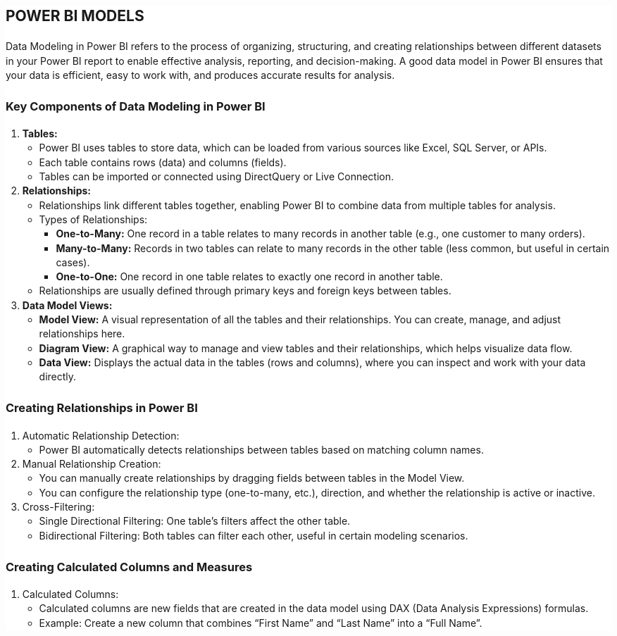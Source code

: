 ## POWER BI MODELS

Data Modeling in Power BI refers to the process of organizing, structuring, and creating relationships between different datasets in your Power BI report to enable effective analysis, reporting, and decision-making. A good data model in Power BI ensures that your data is efficient, easy to work with, and produces accurate results for analysis.

### Key Components of Data Modeling in Power BI

1. **Tables:**
   - Power BI uses tables to store data, which can be loaded from various sources like Excel, SQL Server, or APIs.
   - Each table contains rows (data) and columns (fields).
   - Tables can be imported or connected using DirectQuery or Live Connection.
2. **Relationships:**
   - Relationships link different tables together, enabling Power BI to combine data from multiple tables for analysis.
   - Types of Relationships:
     - **One-to-Many:** One record in a table relates to many records in another table (e.g., one customer to many orders).
     - **Many-to-Many:** Records in two tables can relate to many records in the other table (less common, but useful in certain cases).
     - **One-to-One:** One record in one table relates to exactly one record in another table.
   - Relationships are usually defined through primary keys and foreign keys between tables.
3. **Data Model Views:**
   - **Model View:** A visual representation of all the tables and their relationships. You can create, manage, and adjust relationships here.
   - **Diagram View:** A graphical way to manage and view tables and their relationships, which helps visualize data flow.
   - **Data View:** Displays the actual data in the tables (rows and columns), where you can inspect and work with your data directly.

### Creating Relationships in Power BI

1. Automatic Relationship Detection:
   - Power BI automatically detects relationships between tables based on matching column names.
2. Manual Relationship Creation:
   - You can manually create relationships by dragging fields between tables in the Model View.
   - You can configure the relationship type (one-to-many, etc.), direction, and whether the relationship is active or inactive.
3. Cross-Filtering:
   - Single Directional Filtering: One table’s filters affect the other table.
   - Bidirectional Filtering: Both tables can filter each other, useful in certain modeling scenarios.

### Creating Calculated Columns and Measures

1. Calculated Columns:
   - Calculated columns are new fields that are created in the data model using DAX (Data Analysis Expressions) formulas.
   - Example: Create a new column that combines “First Name” and “Last Name” into a “Full Name”.
